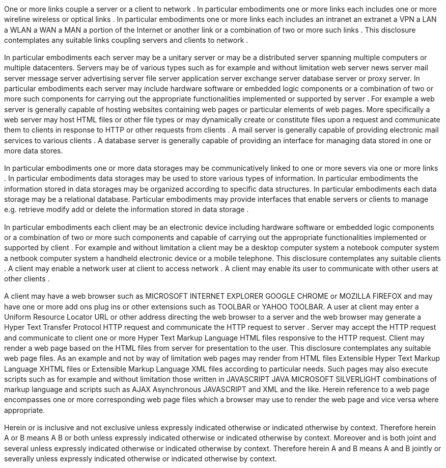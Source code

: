 One or more links couple a server or a client to network . In particular embodiments one or more links each includes one or more wireline wireless or optical links . In particular embodiments one or more links each includes an intranet an extranet a VPN a LAN a WLAN a WAN a MAN a portion of the Internet or another link or a combination of two or more such links . This disclosure contemplates any suitable links coupling servers and clients to network .

In particular embodiments each server may be a unitary server or may be a distributed server spanning multiple computers or multiple datacenters. Servers may be of various types such as for example and without limitation web server news server mail server message server advertising server file server application server exchange server database server or proxy server. In particular embodiments each server may include hardware software or embedded logic components or a combination of two or more such components for carrying out the appropriate functionalities implemented or supported by server . For example a web server is generally capable of hosting websites containing web pages or particular elements of web pages. More specifically a web server may host HTML files or other file types or may dynamically create or constitute files upon a request and communicate them to clients in response to HTTP or other requests from clients . A mail server is generally capable of providing electronic mail services to various clients . A database server is generally capable of providing an interface for managing data stored in one or more data stores.

In particular embodiments one or more data storages may be communicatively linked to one or more severs via one or more links . In particular embodiments data storages may be used to store various types of information. In particular embodiments the information stored in data storages may be organized according to specific data structures. In particular embodiments each data storage may be a relational database. Particular embodiments may provide interfaces that enable servers or clients to manage e.g. retrieve modify add or delete the information stored in data storage .

In particular embodiments each client may be an electronic device including hardware software or embedded logic components or a combination of two or more such components and capable of carrying out the appropriate functionalities implemented or supported by client . For example and without limitation a client may be a desktop computer system a notebook computer system a netbook computer system a handheld electronic device or a mobile telephone. This disclosure contemplates any suitable clients . A client may enable a network user at client to access network . A client may enable its user to communicate with other users at other clients .

A client may have a web browser such as MICROSOFT INTERNET EXPLORER GOOGLE CHROME or MOZILLA FIREFOX and may have one or more add ons plug ins or other extensions such as TOOLBAR or YAHOO TOOLBAR. A user at client may enter a Uniform Resource Locator URL or other address directing the web browser to a server and the web browser may generate a Hyper Text Transfer Protocol HTTP request and communicate the HTTP request to server . Server may accept the HTTP request and communicate to client one or more Hyper Text Markup Language HTML files responsive to the HTTP request. Client may render a web page based on the HTML files from server for presentation to the user. This disclosure contemplates any suitable web page files. As an example and not by way of limitation web pages may render from HTML files Extensible Hyper Text Markup Language XHTML files or Extensible Markup Language XML files according to particular needs. Such pages may also execute scripts such as for example and without limitation those written in JAVASCRIPT JAVA MICROSOFT SILVERLIGHT combinations of markup language and scripts such as AJAX Asynchronous JAVASCRIPT and XML and the like. Herein reference to a web page encompasses one or more corresponding web page files which a browser may use to render the web page and vice versa where appropriate.

Herein or is inclusive and not exclusive unless expressly indicated otherwise or indicated otherwise by context. Therefore herein A or B means A B or both unless expressly indicated otherwise or indicated otherwise by context. Moreover and is both joint and several unless expressly indicated otherwise or indicated otherwise by context. Therefore herein A and B means A and B jointly or severally unless expressly indicated otherwise or indicated otherwise by context.
